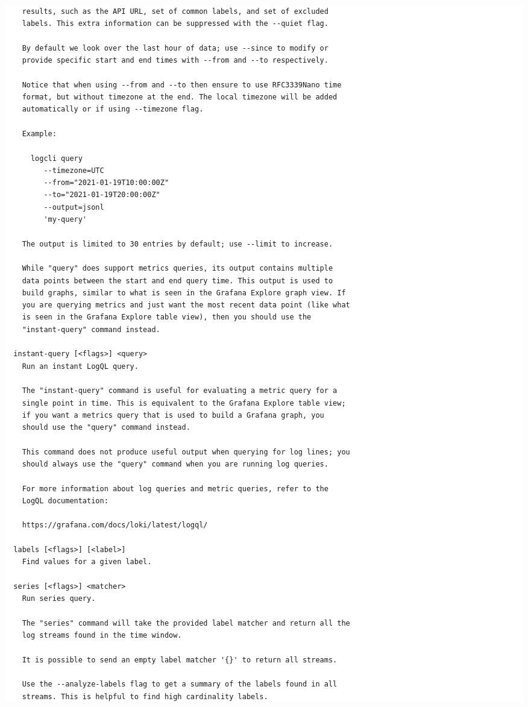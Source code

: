 ```nohighlight
    results, such as the API URL, set of common labels, and set of excluded
    labels. This extra information can be suppressed with the --quiet flag.

    By default we look over the last hour of data; use --since to modify or
    provide specific start and end times with --from and --to respectively.

    Notice that when using --from and --to then ensure to use RFC3339Nano time
    format, but without timezone at the end. The local timezone will be added
    automatically or if using --timezone flag.

    Example:

      logcli query
         --timezone=UTC
         --from="2021-01-19T10:00:00Z"
         --to="2021-01-19T20:00:00Z"
         --output=jsonl
         'my-query'

    The output is limited to 30 entries by default; use --limit to increase.

    While "query" does support metrics queries, its output contains multiple
    data points between the start and end query time. This output is used to
    build graphs, similar to what is seen in the Grafana Explore graph view. If
    you are querying metrics and just want the most recent data point (like what
    is seen in the Grafana Explore table view), then you should use the
    "instant-query" command instead.

  instant-query [<flags>] <query>
    Run an instant LogQL query.

    The "instant-query" command is useful for evaluating a metric query for a
    single point in time. This is equivalent to the Grafana Explore table view;
    if you want a metrics query that is used to build a Grafana graph, you
    should use the "query" command instead.

    This command does not produce useful output when querying for log lines; you
    should always use the "query" command when you are running log queries.

    For more information about log queries and metric queries, refer to the
    LogQL documentation:

    https://grafana.com/docs/loki/latest/logql/

  labels [<flags>] [<label>]
    Find values for a given label.

  series [<flags>] <matcher>
    Run series query.

    The "series" command will take the provided label matcher and return all the
    log streams found in the time window.

    It is possible to send an empty label matcher '{}' to return all streams.

    Use the --analyze-labels flag to get a summary of the labels found in all
    streams. This is helpful to find high cardinality labels.
```
